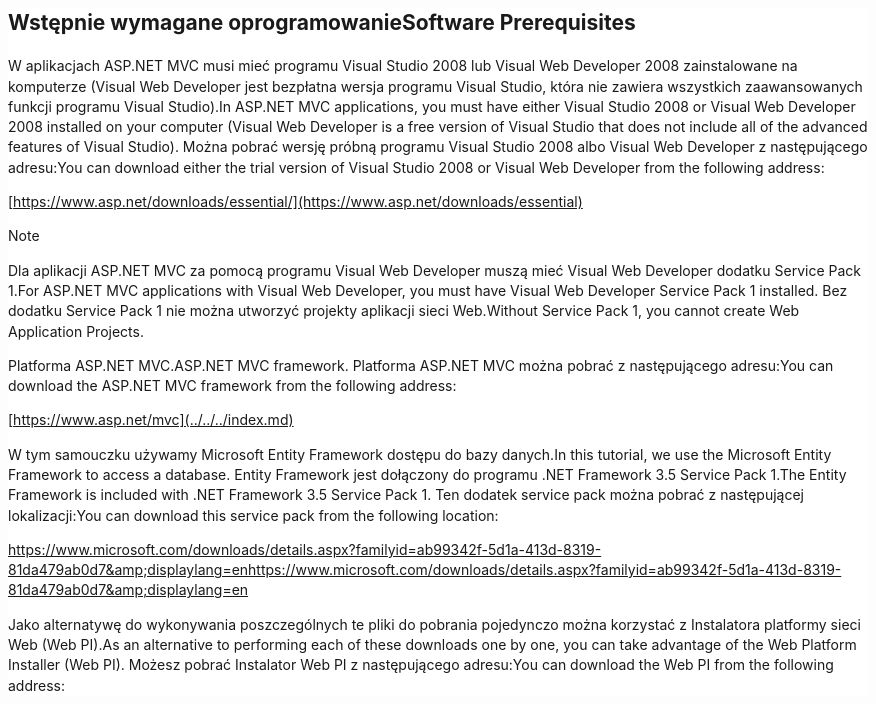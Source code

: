 ## <a name="software-prerequisites"></a><span data-ttu-id="08395-149">Wstępnie wymagane oprogramowanie</span><span class="sxs-lookup"><span data-stu-id="08395-149">Software Prerequisites</span></span>

<span data-ttu-id="08395-150">W aplikacjach ASP.NET MVC musi mieć programu Visual Studio 2008 lub Visual Web Developer 2008 zainstalowane na komputerze (Visual Web Developer jest bezpłatna wersja programu Visual Studio, która nie zawiera wszystkich zaawansowanych funkcji programu Visual Studio).</span><span class="sxs-lookup"><span data-stu-id="08395-150">In ASP.NET MVC applications, you must have either Visual Studio 2008 or Visual Web Developer 2008 installed on your computer (Visual Web Developer is a free version of Visual Studio that does not include all of the advanced features of Visual Studio).</span></span> <span data-ttu-id="08395-151">Można pobrać wersję próbną programu Visual Studio 2008 albo Visual Web Developer z następującego adresu:</span><span class="sxs-lookup"><span data-stu-id="08395-151">You can download either the trial version of Visual Studio 2008 or Visual Web Developer from the following address:</span></span>

[https://www.asp.net/downloads/essential/](https://www.asp.net/downloads/essential)

> [!NOTE] 
> 
> <span data-ttu-id="08395-152">Dla aplikacji ASP.NET MVC za pomocą programu Visual Web Developer muszą mieć Visual Web Developer dodatku Service Pack 1.</span><span class="sxs-lookup"><span data-stu-id="08395-152">For ASP.NET MVC applications with Visual Web Developer, you must have Visual Web Developer Service Pack 1 installed.</span></span> <span data-ttu-id="08395-153">Bez dodatku Service Pack 1 nie można utworzyć projekty aplikacji sieci Web.</span><span class="sxs-lookup"><span data-stu-id="08395-153">Without Service Pack 1, you cannot create Web Application Projects.</span></span>


<span data-ttu-id="08395-154">Platforma ASP.NET MVC.</span><span class="sxs-lookup"><span data-stu-id="08395-154">ASP.NET MVC framework.</span></span> <span data-ttu-id="08395-155">Platforma ASP.NET MVC można pobrać z następującego adresu:</span><span class="sxs-lookup"><span data-stu-id="08395-155">You can download the ASP.NET MVC framework from the following address:</span></span>

[https://www.asp.net/mvc](../../../index.md)

<span data-ttu-id="08395-156">W tym samouczku używamy Microsoft Entity Framework dostępu do bazy danych.</span><span class="sxs-lookup"><span data-stu-id="08395-156">In this tutorial, we use the Microsoft Entity Framework to access a database.</span></span> <span data-ttu-id="08395-157">Entity Framework jest dołączony do programu .NET Framework 3.5 Service Pack 1.</span><span class="sxs-lookup"><span data-stu-id="08395-157">The Entity Framework is included with .NET Framework 3.5 Service Pack 1.</span></span> <span data-ttu-id="08395-158">Ten dodatek service pack można pobrać z następującej lokalizacji:</span><span class="sxs-lookup"><span data-stu-id="08395-158">You can download this service pack from the following location:</span></span>

[<span data-ttu-id="08395-159">https://www.microsoft.com/downloads/details.aspx?familyid=ab99342f-5d1a-413d-8319-81da479ab0d7&amp;displaylang=en</span><span class="sxs-lookup"><span data-stu-id="08395-159">https://www.microsoft.com/downloads/details.aspx?familyid=ab99342f-5d1a-413d-8319-81da479ab0d7&amp;displaylang=en</span></span>](https://www.microsoft.com/downloads/details.aspx?familyid=ab99342f-5d1a-413d-8319-81da479ab0d7&amp;displaylang=en)

<span data-ttu-id="08395-160">Jako alternatywę do wykonywania poszczególnych te pliki do pobrania pojedynczo można korzystać z Instalatora platformy sieci Web (Web PI).</span><span class="sxs-lookup"><span data-stu-id="08395-160">As an alternative to performing each of these downloads one by one, you can take advantage of the Web Platform Installer (Web PI).</span></span> <span data-ttu-id="08395-161">Możesz pobrać Instalator Web PI z następującego adresu:</span><span class="sxs-lookup"><span data-stu-id="08395-161">You can download the Web PI from the following address:</span></span>
